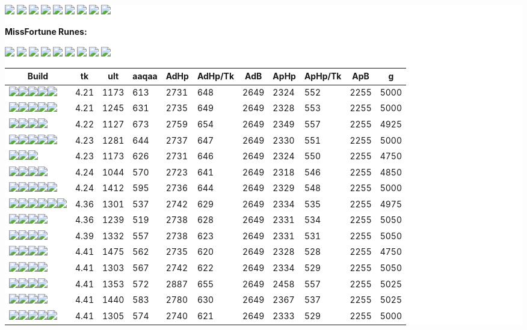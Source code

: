 


![](/Styles/Precision/LethalTempo/LethalTempo.png)
![](/Styles/Precision/Triumph.png)
![](/Styles/Precision/LegendBloodline/LegendBloodline.png)
![](/Styles/Sorcery/LastStand/LastStand.png)
![](/Styles/Domination/EyeballCollection/EyeballCollection.png)
![](/Styles/Domination/TreasureHunter/TreasureHunter.png)
![](/StatMods/StatModsAttackSpeedIcon.png)
![](/StatMods/StatModsAdaptiveForceIcon.png)
![](/StatMods/StatModsArmorIcon.png)



**MissFortune Runes:**


![](/Styles/Precision/LethalTempo/LethalTempo.png)
![](/Styles/Precision/Overheal.png)
![](/Styles/Precision/LegendAlacrity/LegendAlacrity.png)
![](/Styles/Precision/CutDown/CutDown.png)
![](/Styles/Sorcery/AbsoluteFocus/AbsoluteFocus.png)
![](/Styles/Sorcery/GatheringStorm/GatheringStorm.png)
![](/StatMods/StatModsAttackSpeedIcon.png)
![](/StatMods/StatModsAdaptiveForceIcon.png)
![](/StatMods/StatModsArmorIcon.png)





 Build |tk|ult|aaqaa|AdHp|AdHp/Tk|AdB|ApHp|ApHp/Tk|ApB|g
-|-|-|-|-|-|-|-|-|-|-
![](/item/6672.png)![](/item/1001.png)![](/item/1053.png)![](/item/1055.png)![](/item/1036.png)|4.21|1173|613|2731|648|2649|2324|552|2255|5000
![](/item/3087.png)![](/item/1001.png)![](/item/1053.png)![](/item/1055.png)![](/item/1036.png)|4.21|1245|631|2735|649|2649|2328|553|2255|5000
![](/item/3153.png)![](/item/1001.png)![](/item/1055.png)![](/item/1037.png)|4.22|1127|673|2759|654|2649|2349|557|2255|4925
![](/item/3095.png)![](/item/1001.png)![](/item/1053.png)![](/item/1055.png)![](/item/1036.png)|4.23|1281|644|2737|647|2649|2330|551|2255|5000
![](/item/6671.png)![](/item/1053.png)![](/item/1055.png)|4.23|1173|626|2731|646|2649|2324|550|2255|4750
![](/item/3124.png)![](/item/1001.png)![](/item/1053.png)![](/item/1055.png)|4.24|1044|570|2723|641|2649|2318|546|2255|4850
![](/item/6676.png)![](/item/1001.png)![](/item/1053.png)![](/item/1055.png)![](/item/1036.png)|4.24|1412|595|2736|644|2649|2329|548|2255|5000
![](/item/3006.png)![](/item/1053.png)![](/item/1055.png)![](/item/1038.png)![](/item/1037.png)![](/item/1036.png)|4.36|1301|537|2742|629|2649|2334|535|2255|4975
![](/item/6695.png)![](/item/1053.png)![](/item/1055.png)![](/item/3006.png)|4.36|1239|519|2738|628|2649|2331|534|2255|5050
![](/item/6675.png)![](/item/1001.png)![](/item/1053.png)![](/item/1055.png)|4.39|1332|557|2738|623|2649|2331|531|2255|5050
![](/item/6691.png)![](/item/1001.png)![](/item/1053.png)![](/item/1055.png)|4.41|1475|562|2735|620|2649|2328|528|2255|4750
![](/item/3031.png)![](/item/1001.png)![](/item/1053.png)![](/item/1055.png)|4.41|1303|567|2742|622|2649|2334|529|2255|5050
![](/item/3072.png)![](/item/1001.png)![](/item/1055.png)![](/item/1037.png)|4.41|1353|572|2887|655|2649|2458|557|2255|5025
![](/item/3074.png)![](/item/1001.png)![](/item/1055.png)![](/item/1037.png)|4.41|1440|583|2780|630|2649|2367|537|2255|5025
![](/item/3033.png)![](/item/1001.png)![](/item/1053.png)![](/item/1055.png)![](/item/1036.png)|4.41|1305|574|2740|621|2649|2333|529|2255|5000
